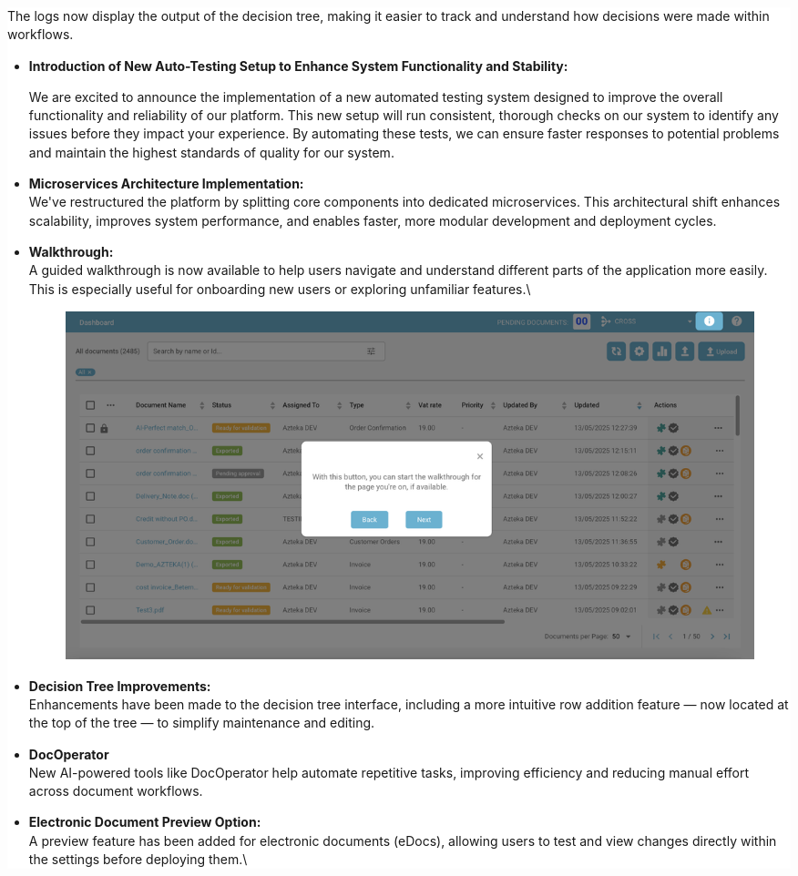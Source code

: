   The logs now display the output of the decision tree, making it easier to track and understand how decisions were made within workflows.
*   **Introduction of New Auto-Testing Setup to Enhance System Functionality and Stability:**

    We are excited to announce the implementation of a new automated testing system designed to improve the overall functionality and reliability of our platform. This new setup will run consistent, thorough checks on our system to identify any issues before they impact your experience. By automating these tests, we can ensure faster responses to potential problems and maintain the highest standards of quality for our system.
* **Microservices Architecture Implementation:**\
  We've restructured the platform by splitting core components into dedicated microservices. This architectural shift enhances scalability, improves system performance, and enables faster, more modular development and deployment cycles.
*   **Walkthrough:**\
    A guided walkthrough is now available to help users navigate and understand different parts of the application more easily. This is especially useful for onboarding new users or exploring unfamiliar features.\


    <figure><img src="../../.gitbook/assets/image (431).png" alt=""><figcaption></figcaption></figure>
* **Decision Tree Improvements:**\
  Enhancements have been made to the decision tree interface, including a more intuitive row addition feature — now located at the top of the tree — to simplify maintenance and editing.
* **DocOperator**\
  New AI-powered tools like DocOperator help automate repetitive tasks, improving efficiency and reducing manual effort across document workflows.
*   **Electronic Document Preview Option:**\
    A preview feature has been added for electronic documents (eDocs), allowing users to test and view changes directly within the settings before deploying them.\

